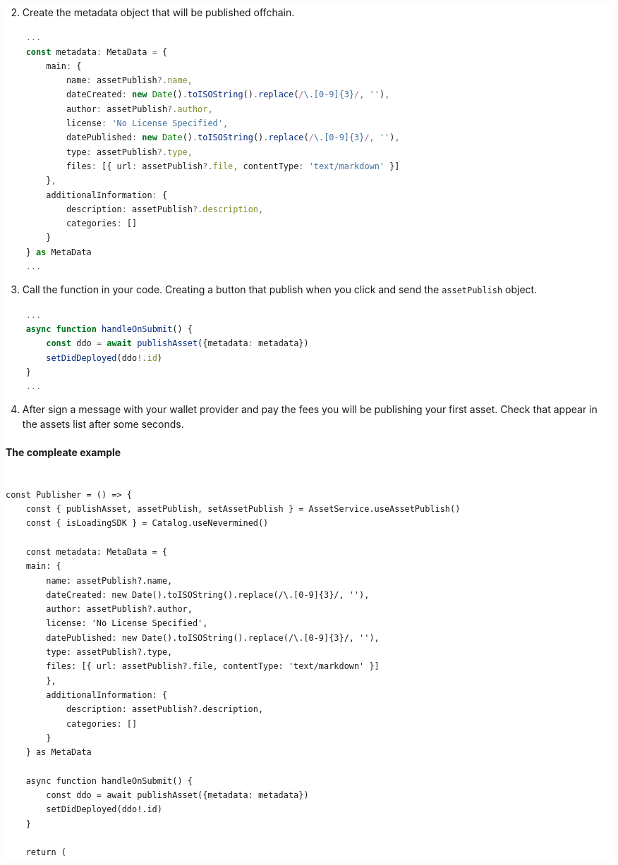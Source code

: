 2. Create the metadata object that will be published offchain.

```typescript
    ...
    const metadata: MetaData = {
        main: {
            name: assetPublish?.name,
            dateCreated: new Date().toISOString().replace(/\.[0-9]{3}/, ''),
            author: assetPublish?.author,
            license: 'No License Specified',
            datePublished: new Date().toISOString().replace(/\.[0-9]{3}/, ''),
            type: assetPublish?.type,
            files: [{ url: assetPublish?.file, contentType: 'text/markdown' }]
        },
        additionalInformation: {
            description: assetPublish?.description,
            categories: []
        }
    } as MetaData
    ...
```

3. Call the function in your code. Creating a button that publish when you click and send the `assetPublish` object.

```ts
    ...
    async function handleOnSubmit() {
        const ddo = await publishAsset({metadata: metadata})
        setDidDeployed(ddo!.id)
    }
    ...
```

4. After sign a message with your wallet provider and pay the fees you will be publishing your first asset. Check that appear in the assets list after some seconds.

#### The compleate example

```tsx
    
const Publisher = () => {
    const { publishAsset, assetPublish, setAssetPublish } = AssetService.useAssetPublish()
    const { isLoadingSDK } = Catalog.useNevermined()

    const metadata: MetaData = {
    main: {
        name: assetPublish?.name,
        dateCreated: new Date().toISOString().replace(/\.[0-9]{3}/, ''),
        author: assetPublish?.author,
        license: 'No License Specified',
        datePublished: new Date().toISOString().replace(/\.[0-9]{3}/, ''),
        type: assetPublish?.type,
        files: [{ url: assetPublish?.file, contentType: 'text/markdown' }]
        },
        additionalInformation: {
            description: assetPublish?.description,
            categories: []
        }
    } as MetaData

    async function handleOnSubmit() {
        const ddo = await publishAsset({metadata: metadata})
        setDidDeployed(ddo!.id)
    }

    return (
```